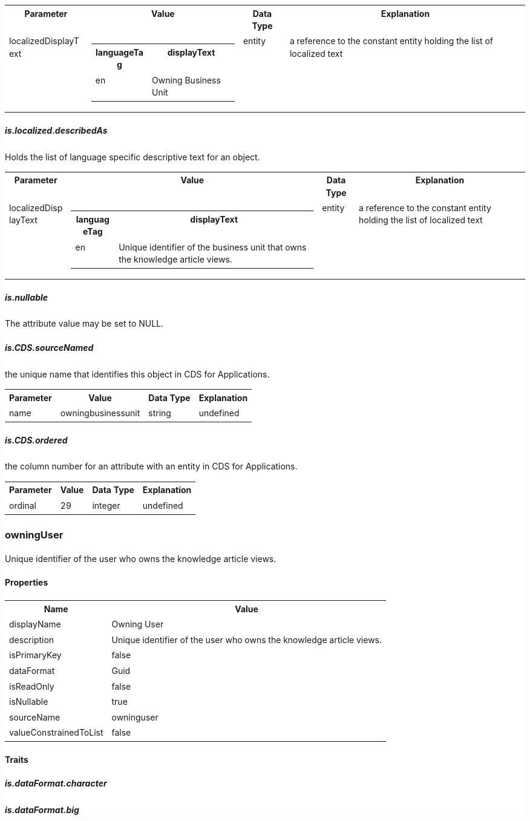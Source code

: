 <table><tr><th>Parameter</th><th>Value</th><th>Data Type</th><th>Explanation</th></tr><tr><td>localizedDisplayText</td><td><table><tr><th>languageTag</th><th>displayText</th></tr><tr><td>en</td><td>Owning Business Unit</td></tr></table>
</td><td>entity</td><td>a reference to the constant entity holding the list of localized text</td></tr></table>


##### is.localized.describedAs

Holds the list of language specific descriptive text for an object.

<table><tr><th>Parameter</th><th>Value</th><th>Data Type</th><th>Explanation</th></tr><tr><td>localizedDisplayText</td><td><table><tr><th>languageTag</th><th>displayText</th></tr><tr><td>en</td><td>Unique identifier of the business unit that owns the knowledge article views.</td></tr></table>
</td><td>entity</td><td>a reference to the constant entity holding the list of localized text</td></tr></table>


##### is.nullable

The attribute value may be set to NULL.


##### is.CDS.sourceNamed

the unique name that identifies this object in CDS for Applications.

<table><tr><th>Parameter</th><th>Value</th><th>Data Type</th><th>Explanation</th></tr><tr><td>name</td><td>owningbusinessunit</td><td>string</td><td>undefined</td></tr></table>


##### is.CDS.ordered

the column number for an attribute with an entity in CDS for Applications.

<table><tr><th>Parameter</th><th>Value</th><th>Data Type</th><th>Explanation</th></tr><tr><td>ordinal</td><td>29</td><td>integer</td><td>undefined</td></tr></table>


### owningUser

Unique identifier of the user who owns the knowledge article views.

#### Properties

<table><tr><th>Name</th><th>Value</th></tr><tr><td>displayName</td><td>Owning User</td></tr><tr><td>description</td><td>Unique identifier of the user who owns the knowledge article views.</td></tr><tr><td>isPrimaryKey</td><td>false</td></tr><tr><td>dataFormat</td><td>Guid</td></tr><tr><td>isReadOnly</td><td>false</td></tr><tr><td>isNullable</td><td>true</td></tr><tr><td>sourceName</td><td>owninguser</td></tr><tr><td>valueConstrainedToList</td><td>false</td></tr></table>

#### Traits

##### is.dataFormat.character


##### is.dataFormat.big

